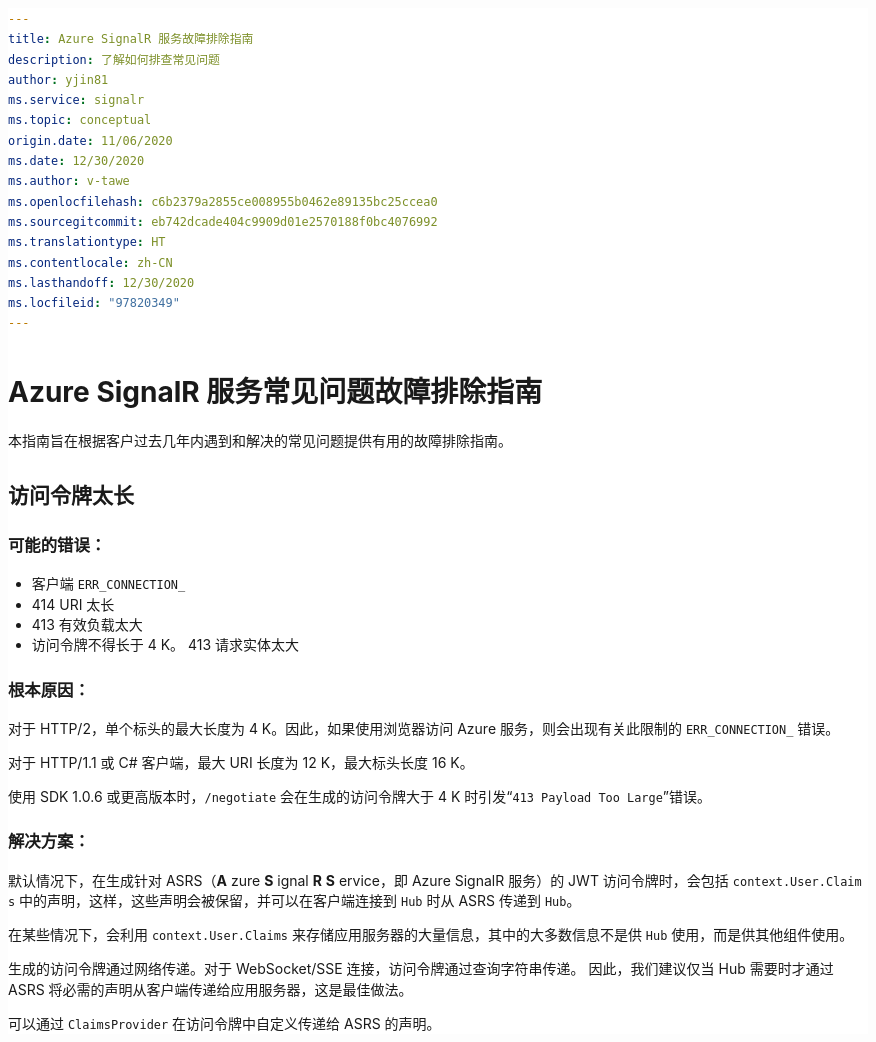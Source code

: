 ```yaml
---
title: Azure SignalR 服务故障排除指南
description: 了解如何排查常见问题
author: yjin81
ms.service: signalr
ms.topic: conceptual
origin.date: 11/06/2020
ms.date: 12/30/2020
ms.author: v-tawe
ms.openlocfilehash: c6b2379a2855ce008955b0462e89135bc25ccea0
ms.sourcegitcommit: eb742dcade404c9909d01e2570188f0bc4076992
ms.translationtype: HT
ms.contentlocale: zh-CN
ms.lasthandoff: 12/30/2020
ms.locfileid: "97820349"
---
```

# <a name="troubleshooting-guide-for-azure-signalr-service-common-issues"></a>Azure SignalR 服务常见问题故障排除指南

本指南旨在根据客户过去几年内遇到和解决的常见问题提供有用的故障排除指南。

## <a name="access-token-too-long"></a>访问令牌太长

### <a name="possible-errors"></a>可能的错误：

* 客户端 `ERR_CONNECTION_`
* 414 URI 太长
* 413 有效负载太大
* 访问令牌不得长于 4 K。 413 请求实体太大

### <a name="root-cause"></a>根本原因：

对于 HTTP/2，单个标头的最大长度为 4 K。因此，如果使用浏览器访问 Azure 服务，则会出现有关此限制的 `ERR_CONNECTION_` 错误。

对于 HTTP/1.1 或 C# 客户端，最大 URI 长度为 12 K，最大标头长度 16 K。

使用 SDK 1.0.6 或更高版本时，`/negotiate` 会在生成的访问令牌大于 4 K 时引发“`413 Payload Too Large`”错误。

### <a name="solution"></a>解决方案：

默认情况下，在生成针对 ASRS（**A** zure **S** ignal **R** **S** ervice，即 Azure SignalR 服务）的 JWT 访问令牌时，会包括 `context.User.Claims` 中的声明，这样，这些声明会被保留，并可以在客户端连接到 `Hub` 时从 ASRS 传递到 `Hub`。

在某些情况下，会利用 `context.User.Claims` 来存储应用服务器的大量信息，其中的大多数信息不是供 `Hub` 使用，而是供其他组件使用。

生成的访问令牌通过网络传递。对于 WebSocket/SSE 连接，访问令牌通过查询字符串传递。 因此，我们建议仅当 Hub 需要时才通过 ASRS 将必需的声明从客户端传递给应用服务器，这是最佳做法。 

可以通过 `ClaimsProvider` 在访问令牌中自定义传递给 ASRS 的声明。
